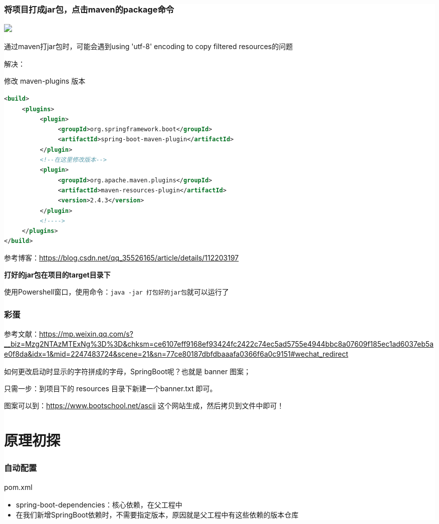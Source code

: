 
### 将项目打成jar包，点击maven的package命令

![](images/4.png)

通过maven打jar包时，可能会遇到using 'utf-8' encoding to copy filtered resources的问题

解决：

修改 maven-plugins 版本

```xml
<build>
     <plugins>
          <plugin>
               <groupId>org.springframework.boot</groupId>
               <artifactId>spring-boot-maven-plugin</artifactId>
          </plugin>
          <!--在这里修改版本-->
          <plugin>
               <groupId>org.apache.maven.plugins</groupId>
               <artifactId>maven-resources-plugin</artifactId>
               <version>2.4.3</version>
          </plugin>
          <!---->
     </plugins>
</build>
```

参考博客：https://blog.csdn.net/qq_35526165/article/details/112203197

**打好的jar包在项目的target目录下**

使用Powershell窗口，使用命令：`java -jar 打包好的jar包`就可以运行了

### 彩蛋

参考文献：https://mp.weixin.qq.com/s?__biz=Mzg2NTAzMTExNg%3D%3D&chksm=ce6107eff9168ef93424fc2422c74ec5ad5755e4944bbc8a07609f185ec1ad6037eb5ae0f8da&idx=1&mid=2247483724&scene=21&sn=77ce80187dbfdbaaafa0366f6a0c9151#wechat_redirect

如何更改启动时显示的字符拼成的字母，SpringBoot呢？也就是 banner 图案；

只需一步：到项目下的 resources 目录下新建一个banner.txt 即可。

图案可以到：https://www.bootschool.net/ascii 这个网站生成，然后拷贝到文件中即可！



# 原理初探

### 自动配置

pom.xml

* spring-boot-dependencies：核心依赖，在父工程中
* 在我们新增SpringBoot依赖时，不需要指定版本，原因就是父工程中有这些依赖的版本仓库
